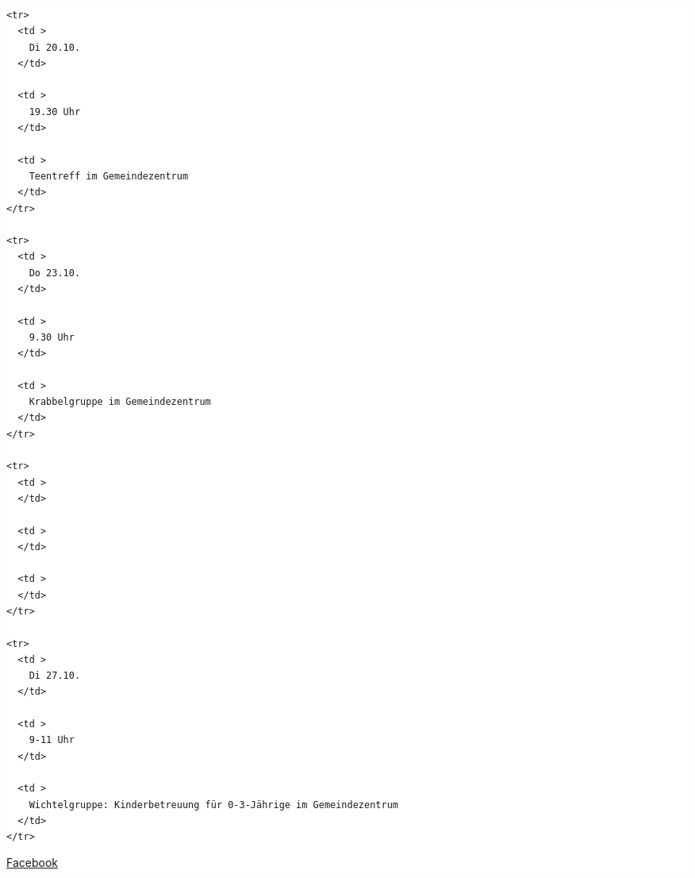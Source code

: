     <tr>
      <td >
        Di 20.10.
      </td>
      
      <td >
        19.30 Uhr
      </td>
      
      <td >
        Teentreff im Gemeindezentrum
      </td>
    </tr>
    
    <tr>
      <td >
        Do 23.10.
      </td>
      
      <td >
        9.30 Uhr
      </td>
      
      <td >
        Krabbelgruppe im Gemeindezentrum
      </td>
    </tr>
    
    <tr>
      <td >
      </td>
      
      <td >
      </td>
      
      <td >
      </td>
    </tr>
    
    <tr>
      <td >
        Di 27.10.
      </td>
      
      <td >
        9-11 Uhr
      </td>
      
      <td >
        Wichtelgruppe: Kinderbetreuung für 0-3-Jährige im Gemeindezentrum
      </td>
    </tr>
  </table>
</div>

<div class="al2fb_anchor">
  <a href="http://www.facebook.com/permalink.php?story_fbid=435937313173161&id=192879520812276" target="_blank">Facebook</div></a>